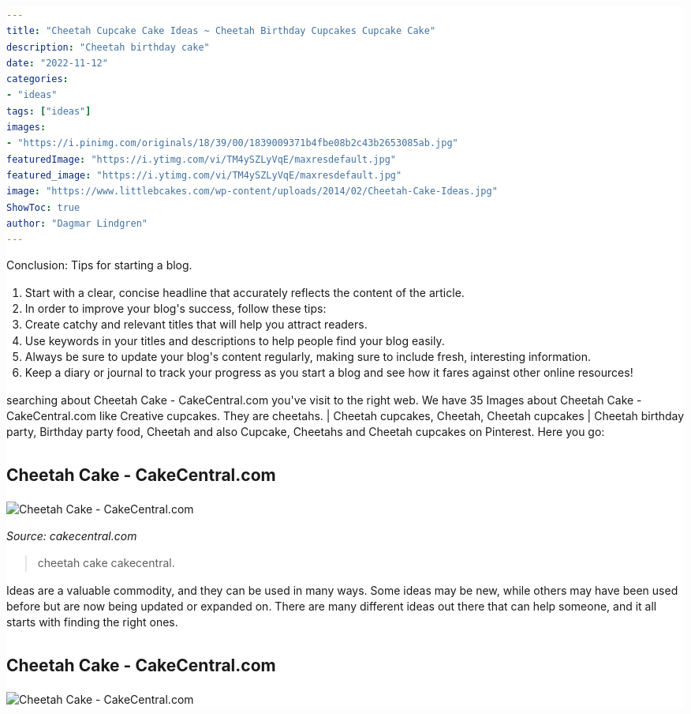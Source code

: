 ```yaml
---
title: "Cheetah Cupcake Cake Ideas ~ Cheetah Birthday Cupcakes Cupcake Cake"
description: "Cheetah birthday cake"
date: "2022-11-12"
categories:
- "ideas"
tags: ["ideas"]
images:
- "https://i.pinimg.com/originals/18/39/00/1839009371b4fbe08b2c43b2653085ab.jpg"
featuredImage: "https://i.ytimg.com/vi/TM4ySZLyVqE/maxresdefault.jpg"
featured_image: "https://i.ytimg.com/vi/TM4ySZLyVqE/maxresdefault.jpg"
image: "https://www.littlebcakes.com/wp-content/uploads/2014/02/Cheetah-Cake-Ideas.jpg"
ShowToc: true
author: "Dagmar Lindgren"
---
```



Conclusion: Tips for starting a blog.
1. Start with a clear, concise headline that accurately reflects the content of the article.
2. In order to improve your blog's success, follow these tips: 
3. Create catchy and relevant titles that will help you attract readers. 
4. Use keywords in your titles and descriptions to help people find your blog easily. 
5. Always be sure to update your blog's content regularly, making sure to include fresh, interesting information. 
6. Keep a diary or journal to track your progress as you start a blog and see how it fares against other online resources!

	

		
searching about Cheetah Cake - CakeCentral.com you've visit to the right web. We have 35 Images about Cheetah Cake - CakeCentral.com like Creative cupcakes. They are cheetahs. | Cheetah cupcakes, Cheetah, Cheetah cupcakes | Cheetah birthday party, Birthday party food, Cheetah and also Cupcake, Cheetahs and Cheetah cupcakes on Pinterest. Here you go:
		
    
## Cheetah Cake - CakeCentral.com

<img loading=lazy src="https://cdn001.cakecentral.com/gallery/2015/05/900_cdjunAmR95-cheetah-cake.jpg" onerror="this.onerror=null;this.src='https://tse1.mm.bing.net/th?id=OIP.FeP3Cii_qrVDaJOQTbs9EQHaJ4&amp;pid=15.1';" alt="Cheetah Cake - CakeCentral.com">

_Source: cakecentral.com_

>cheetah cake cakecentral. 

	

Ideas are a valuable commodity, and they can be used in many ways. Some ideas may be new, while others may have been used before but are now being updated or expanded on. There are many different ideas out there that can help someone, and it all starts with finding the right ones.

    
## Cheetah Cake - CakeCentral.com

<img loading=lazy src="https://cdn001.cakecentral.com/gallery/2015/11/900_uGkjT1rZgz-cheetah-cake.jpg" onerror="this.onerror=null;this.src='https://tse1.mm.bing.net/th?id=OIP.53OczH83RELfAKshdgaPKgHaFi&amp;pid=15.1';" alt="Cheetah Cake - CakeCentral.com">
